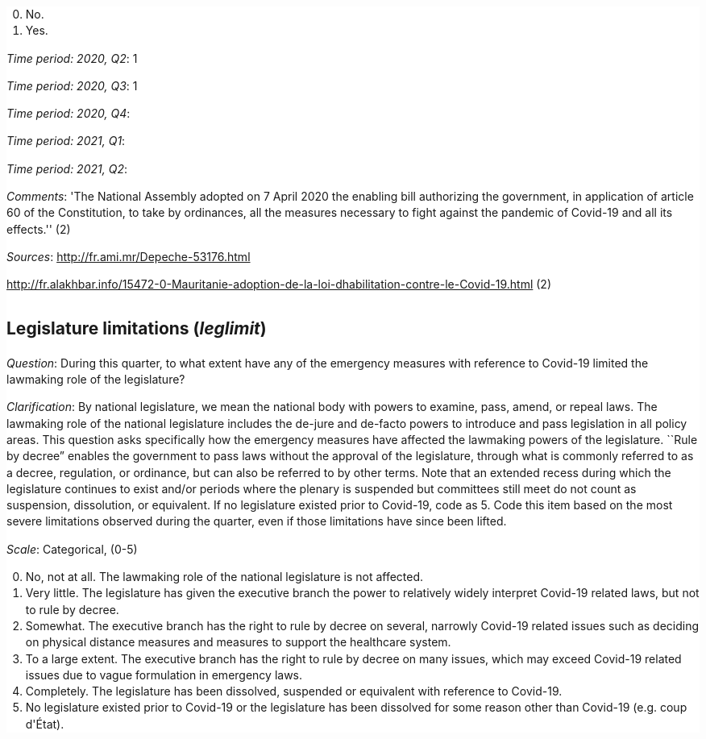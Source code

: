  0. No. 
 1. Yes.

 
*Time period: 2020, Q2*: 1

 
*Time period: 2020, Q3*: 1

 
*Time period: 2020, Q4*: 

 
*Time period: 2021, Q1*: 

 
*Time period: 2021, Q2*: 

 

*Comments*:
 'The National Assembly adopted on 7 April 2020 the enabling bill authorizing the government, in application of article 60 of the Constitution, to take by ordinances, all the measures necessary to fight against the pandemic of Covid-19 and all its effects.'' (2) 

*Sources*:
 http://fr.ami.mr/Depeche-53176.html

http://fr.alakhbar.info/15472-0-Mauritanie-adoption-de-la-loi-dhabilitation-contre-le-Covid-19.html
(2)





## Legislature limitations (*leglimit*) 

*Question*: During this quarter, to what extent have any of the emergency measures with reference to Covid-19 limited the lawmaking role of the legislature? 

 

*Clarification*: By national legislature, we mean the national body with powers to examine, pass, amend, or repeal laws.   The lawmaking role of the national legislature includes the de-jure and de-facto powers to introduce and pass legislation in all policy areas. This question asks specifically how the emergency measures have affected the lawmaking powers of the legislature. ``Rule by decree” enables the government to pass laws without the approval of the legislature, through what is commonly referred to as a decree, regulation, or ordinance, but can also be referred to by other terms.  Note that an extended recess during which the legislature continues to exist and/or periods where the plenary is suspended but committees still meet do not count as suspension, dissolution, or equivalent. If no legislature existed prior to Covid-19, code as 5. Code this item based on the most severe limitations observed during the quarter, even if those limitations have since been lifted.

 

*Scale*: Categorical, (0-5) 

 0. No, not at all. The lawmaking role of the national legislature is not affected. 
 1. Very little. The legislature has given the executive branch the power to relatively widely interpret Covid-19 related laws, but not to rule by decree. 
 2. Somewhat. The executive branch has the right to rule by decree on several, narrowly Covid-19 related issues such as deciding on physical distance measures and measures to support the healthcare system. 
 3. To a large extent. The executive branch has the right to rule by decree on many issues, which may exceed Covid-19 related issues due to vague formulation in emergency laws. 
 4. Completely. The legislature has been dissolved, suspended or equivalent with reference to Covid-19. 
 5. No legislature existed prior to Covid-19 or the legislature has been dissolved for some reason other than Covid-19 (e.g. coup d'État).
